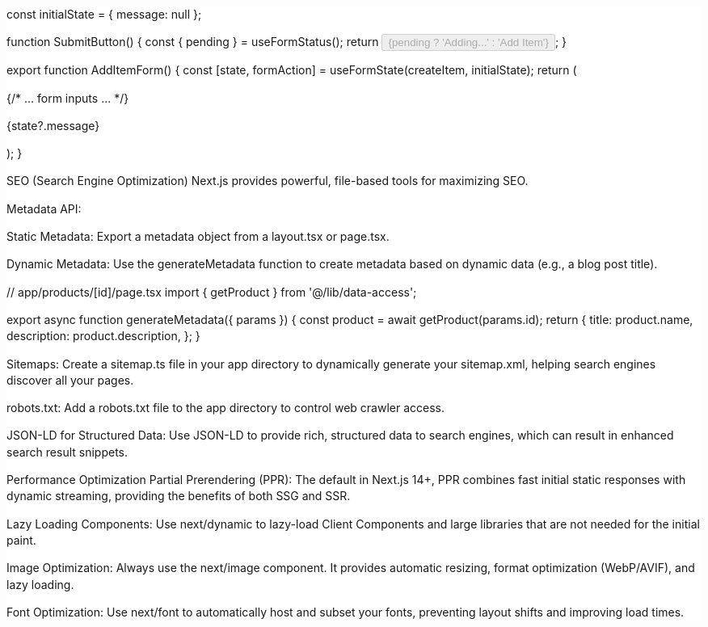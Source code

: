 const initialState = { message: null };

function SubmitButton() {
  const { pending } = useFormStatus();
  return <button type="submit" disabled={pending}>{pending ? 'Adding...' : 'Add Item'}</button>;
}

export function AddItemForm() {
  const [state, formAction] = useFormState(createItem, initialState);
  return (
    <form action={formAction}>
      {/* ... form inputs ... */}
      <SubmitButton />
      <p>{state?.message}</p>
    </form>
  );
}

SEO (Search Engine Optimization)
Next.js provides powerful, file-based tools for maximizing SEO.

Metadata API:

Static Metadata: Export a metadata object from a layout.tsx or page.tsx.

Dynamic Metadata: Use the generateMetadata function to create metadata based on dynamic data (e.g., a blog post title).

// app/products/[id]/page.tsx
import { getProduct } from '@/lib/data-access';

export async function generateMetadata({ params }) {
  const product = await getProduct(params.id);
  return {
    title: product.name,
    description: product.description,
  };
}

Sitemaps: Create a sitemap.ts file in your app directory to dynamically generate your sitemap.xml, helping search engines discover all your pages.

robots.txt: Add a robots.txt file to the app directory to control web crawler access.

JSON-LD for Structured Data: Use JSON-LD to provide rich, structured data to search engines, which can result in enhanced search result snippets.

Performance Optimization
Partial Prerendering (PPR): The default in Next.js 14+, PPR combines fast initial static responses with dynamic streaming, providing the benefits of both SSG and SSR.

Lazy Loading Components: Use next/dynamic to lazy-load Client Components and large libraries that are not needed for the initial paint.

Image Optimization: Always use the next/image component. It provides automatic resizing, format optimization (WebP/AVIF), and lazy loading.

Font Optimization: Use next/font to automatically host and subset your fonts, preventing layout shifts and improving load times.
